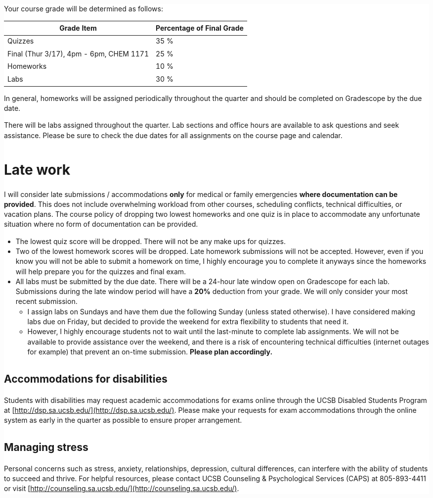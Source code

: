 Your course grade will be determined as follows:

| Grade Item                                    | Percentage of Final Grade |
|-----------------------------------------------|---------------------------|
| Quizzes                                       | 35 %                      |
| Final (Thur 3/17), 4pm - 6pm, CHEM 1171       | 25 %                      |
| Homeworks                                     | 10 %                      |
| Labs                                          | 30 %                      |

In general, homeworks will be assigned periodically throughout the quarter and should be completed on Gradescope by the due date.

There will be labs assigned throughout the quarter. Lab sections and office hours are available to ask questions and seek assistance. Please be sure to check the due dates for all assignments on the course page and calendar.

# Late work

I will consider late submissions / accommodations <strong>only</strong> for medical or family emergencies **where documentation can be provided**. This does not include overwhelming workload from other courses, scheduling conflicts, technical difficulties, or vacation plans. The course policy of dropping two lowest homeworks and one quiz is in place to accommodate any unfortunate situation where no form of documentation can be provided.

* The lowest quiz score will be dropped. There will not be any make ups for quizzes.
* Two of the lowest homework scores will be dropped. Late homework submissions will not be accepted. However, even if you know you will not be able to submit a homework on time, I highly encourage you to complete it anyways since the homeworks will help prepare you for the quizzes and final exam.
* All labs must be submitted by the due date. There will be a 24-hour late window open on Gradescope for each lab. Submissions during the late window period will have a **20%** deduction from your grade. We will only consider your most recent submission.
  * I assign labs on Sundays and have them due the following Sunday (unless stated otherwise). I have considered making labs due on Friday, but decided to provide the weekend for extra flexibility to students that need it.
  * However, I highly encourage students not to wait until the last-minute to complete lab assignments. We will not be available to provide assistance over the weekend, and there is a risk of encountering technical difficulties (internet outages for example) that prevent an on-time submission. **Please plan accordingly.**

Accommodations for disabilities
-------------------------------

Students with disabilities may request academic accommodations for exams online through the UCSB Disabled Students Program at [http://dsp.sa.ucsb.edu/](http://dsp.sa.ucsb.edu/). Please make your requests for exam accommodations through the online system as early in the quarter as possible to ensure proper arrangement.

Managing stress
---------------

Personal concerns such as stress, anxiety, relationships, depression, cultural differences, can interfere with the ability of students to succeed and thrive. For helpful resources, please contact UCSB Counseling & Psychological Services (CAPS) at 805-893-4411 or visit [http://counseling.sa.ucsb.edu/](http://counseling.sa.ucsb.edu/).
